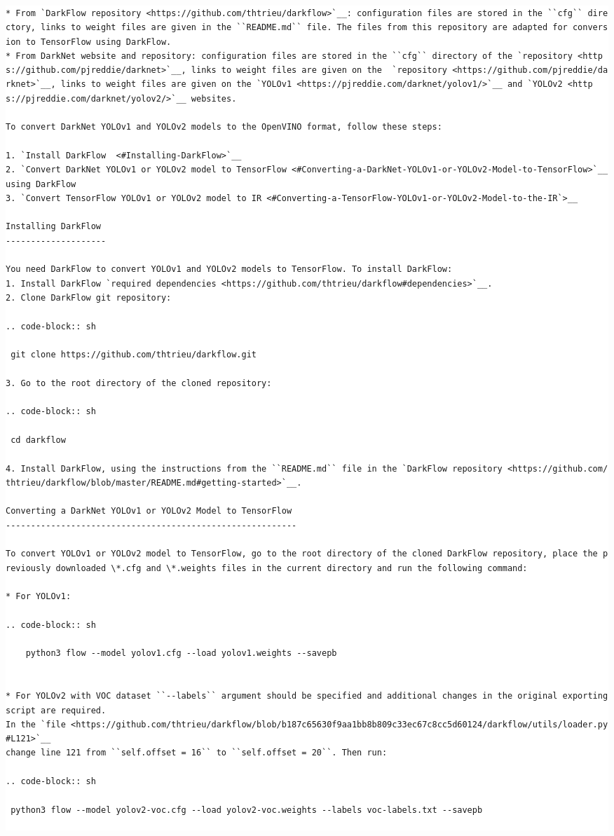   ```
* From `DarkFlow repository <https://github.com/thtrieu/darkflow>`__: configuration files are stored in the ``cfg`` directory, links to weight files are given in the ``README.md`` file. The files from this repository are adapted for conversion to TensorFlow using DarkFlow.
* From DarkNet website and repository: configuration files are stored in the ``cfg`` directory of the `repository <https://github.com/pjreddie/darknet>`__, links to weight files are given on the  `repository <https://github.com/pjreddie/darknet>`__, links to weight files are given on the `YOLOv1 <https://pjreddie.com/darknet/yolov1/>`__ and `YOLOv2 <https://pjreddie.com/darknet/yolov2/>`__ websites.

To convert DarkNet YOLOv1 and YOLOv2 models to the OpenVINO format, follow these steps:

1. `Install DarkFlow  <#Installing-DarkFlow>`__
2. `Convert DarkNet YOLOv1 or YOLOv2 model to TensorFlow <#Converting-a-DarkNet-YOLOv1-or-YOLOv2-Model-to-TensorFlow>`__ using DarkFlow
3. `Convert TensorFlow YOLOv1 or YOLOv2 model to IR <#Converting-a-TensorFlow-YOLOv1-or-YOLOv2-Model-to-the-IR`>__

Installing DarkFlow
--------------------

You need DarkFlow to convert YOLOv1 and YOLOv2 models to TensorFlow. To install DarkFlow:
1. Install DarkFlow `required dependencies <https://github.com/thtrieu/darkflow#dependencies>`__.
2. Clone DarkFlow git repository:

.. code-block:: sh

   git clone https://github.com/thtrieu/darkflow.git

3. Go to the root directory of the cloned repository:

.. code-block:: sh

   cd darkflow

4. Install DarkFlow, using the instructions from the ``README.md`` file in the `DarkFlow repository <https://github.com/thtrieu/darkflow/blob/master/README.md#getting-started>`__.

Converting a DarkNet YOLOv1 or YOLOv2 Model to TensorFlow
----------------------------------------------------------

To convert YOLOv1 or YOLOv2 model to TensorFlow, go to the root directory of the cloned DarkFlow repository, place the previously downloaded \*.cfg and \*.weights files in the current directory and run the following command:

* For YOLOv1:

.. code-block:: sh

      python3 flow --model yolov1.cfg --load yolov1.weights --savepb


* For YOLOv2 with VOC dataset ``--labels`` argument should be specified and additional changes in the original exporting script are required.
In the `file <https://github.com/thtrieu/darkflow/blob/b187c65630f9aa1bb8b809c33ec67c8cc5d60124/darkflow/utils/loader.py#L121>`__
change line 121 from ``self.offset = 16`` to ``self.offset = 20``. Then run:

.. code-block:: sh

   python3 flow --model yolov2-voc.cfg --load yolov2-voc.weights --labels voc-labels.txt --savepb


  ```
